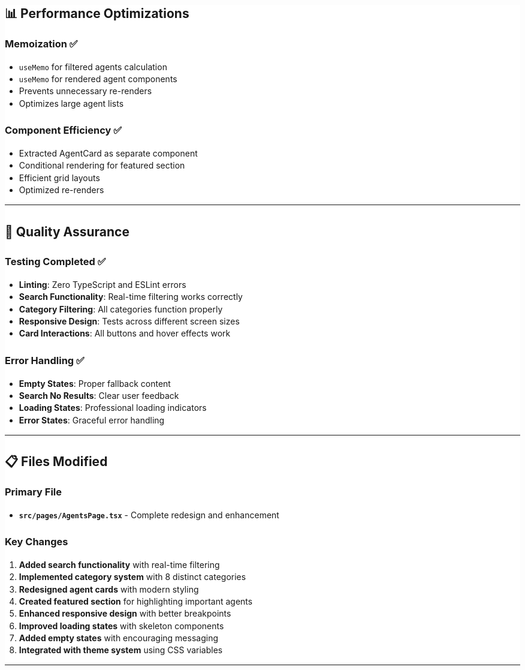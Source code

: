 
## 📊 **Performance Optimizations**

### **Memoization** ✅
- `useMemo` for filtered agents calculation
- `useMemo` for rendered agent components
- Prevents unnecessary re-renders
- Optimizes large agent lists

### **Component Efficiency** ✅
- Extracted AgentCard as separate component
- Conditional rendering for featured section
- Efficient grid layouts
- Optimized re-renders

---

## 🧪 **Quality Assurance**

### **Testing Completed** ✅
- **Linting**: Zero TypeScript and ESLint errors
- **Search Functionality**: Real-time filtering works correctly
- **Category Filtering**: All categories function properly
- **Responsive Design**: Tests across different screen sizes
- **Card Interactions**: All buttons and hover effects work

### **Error Handling** ✅
- **Empty States**: Proper fallback content
- **Search No Results**: Clear user feedback
- **Loading States**: Professional loading indicators
- **Error States**: Graceful error handling

---

## 📋 **Files Modified**

### **Primary File**
- **`src/pages/AgentsPage.tsx`** - Complete redesign and enhancement

### **Key Changes**
1. **Added search functionality** with real-time filtering
2. **Implemented category system** with 8 distinct categories
3. **Redesigned agent cards** with modern styling
4. **Created featured section** for highlighting important agents
5. **Enhanced responsive design** with better breakpoints
6. **Improved loading states** with skeleton components
7. **Added empty states** with encouraging messaging
8. **Integrated with theme system** using CSS variables

---